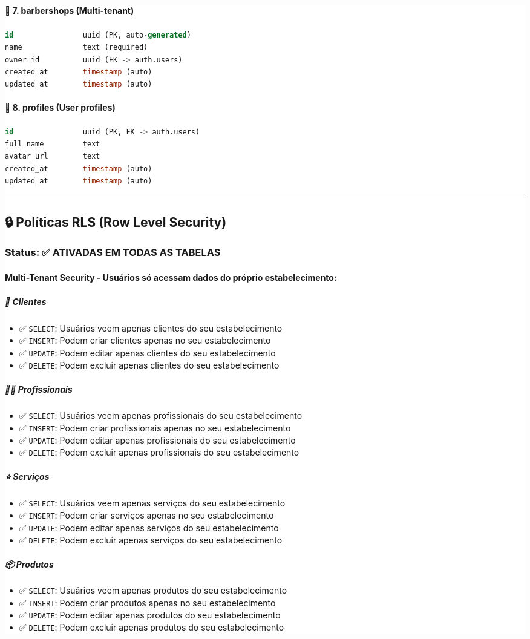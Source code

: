 #### 🏪 **7. barbershops** (Multi-tenant)

```sql
id                uuid (PK, auto-generated)
name              text (required)
owner_id          uuid (FK -> auth.users)
created_at        timestamp (auto)
updated_at        timestamp (auto)
```

#### 👤 **8. profiles** (User profiles)

```sql
id                uuid (PK, FK -> auth.users)
full_name         text
avatar_url        text
created_at        timestamp (auto)
updated_at        timestamp (auto)
```

---

## 🔒 **Políticas RLS (Row Level Security)**

### **Status**: ✅ **ATIVADAS EM TODAS AS TABELAS**

#### **Multi-Tenant Security** - Usuários só acessam dados do próprio estabelecimento:

##### **🔐 Clientes**

- ✅ `SELECT`: Usuários veem apenas clientes do seu estabelecimento
- ✅ `INSERT`: Podem criar clientes apenas no seu estabelecimento
- ✅ `UPDATE`: Podem editar apenas clientes do seu estabelecimento
- ✅ `DELETE`: Podem excluir apenas clientes do seu estabelecimento

##### **👨‍🔧 Profissionais**

- ✅ `SELECT`: Usuários veem apenas profissionais do seu estabelecimento
- ✅ `INSERT`: Podem criar profissionais apenas no seu estabelecimento
- ✅ `UPDATE`: Podem editar apenas profissionais do seu estabelecimento
- ✅ `DELETE`: Podem excluir apenas profissionais do seu estabelecimento

##### **⭐ Serviços**

- ✅ `SELECT`: Usuários veem apenas serviços do seu estabelecimento
- ✅ `INSERT`: Podem criar serviços apenas no seu estabelecimento
- ✅ `UPDATE`: Podem editar apenas serviços do seu estabelecimento
- ✅ `DELETE`: Podem excluir apenas serviços do seu estabelecimento

##### **📦 Produtos**

- ✅ `SELECT`: Usuários veem apenas produtos do seu estabelecimento
- ✅ `INSERT`: Podem criar produtos apenas no seu estabelecimento
- ✅ `UPDATE`: Podem editar apenas produtos do seu estabelecimento
- ✅ `DELETE`: Podem excluir apenas produtos do seu estabelecimento
